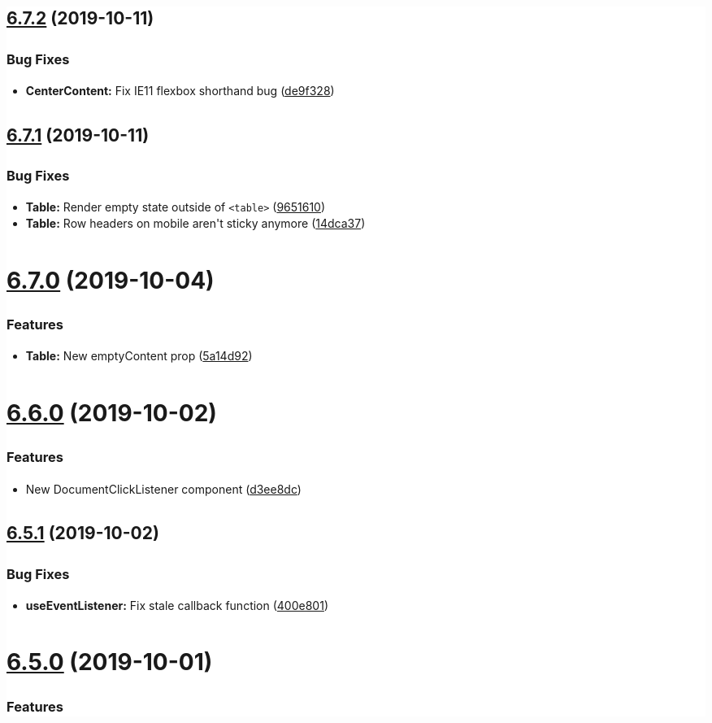 ## [6.7.2](https://github.com/5app/base5-ui/compare/v6.7.1...v6.7.2) (2019-10-11)

### Bug Fixes

-   **CenterContent:** Fix IE11 flexbox shorthand bug ([de9f328](https://github.com/5app/base5-ui/commit/de9f328ea0a6748b272cdabfeaf2771c06f924f2))

## [6.7.1](https://github.com/5app/base5-ui/compare/v6.7.0...v6.7.1) (2019-10-11)

### Bug Fixes

-   **Table:** Render empty state outside of `<table>` ([9651610](https://github.com/5app/base5-ui/commit/96516104ff7ec3db6876791d53aaccf482d4a6e5))
-   **Table:** Row headers on mobile aren't sticky anymore ([14dca37](https://github.com/5app/base5-ui/commit/14dca373ba8c9fcd1e113ab59ff0662cb864e8c6))

# [6.7.0](https://github.com/5app/base5-ui/compare/v6.6.0...v6.7.0) (2019-10-04)

### Features

-   **Table:** New emptyContent prop ([5a14d92](https://github.com/5app/base5-ui/commit/5a14d92))

# [6.6.0](https://github.com/5app/base5-ui/compare/v6.5.1...v6.6.0) (2019-10-02)

### Features

-   New DocumentClickListener component ([d3ee8dc](https://github.com/5app/base5-ui/commit/d3ee8dc))

## [6.5.1](https://github.com/5app/base5-ui/compare/v6.5.0...v6.5.1) (2019-10-02)

### Bug Fixes

-   **useEventListener:** Fix stale callback function ([400e801](https://github.com/5app/base5-ui/commit/400e801))

# [6.5.0](https://github.com/5app/base5-ui/compare/v6.4.0...v6.5.0) (2019-10-01)

### Features
